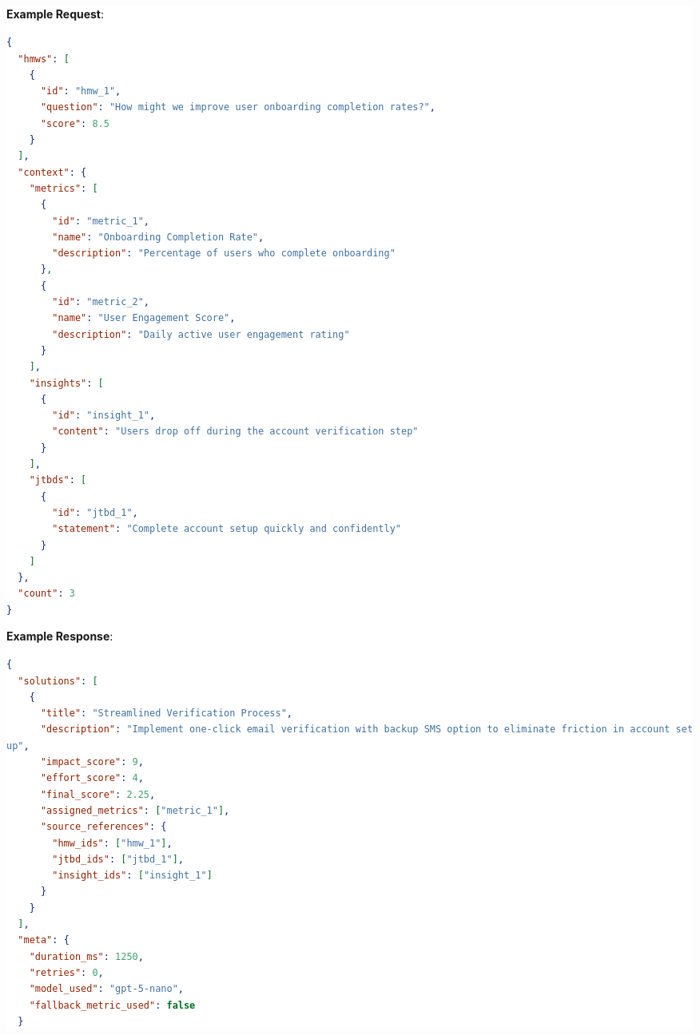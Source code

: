 **Example Request**:
```json
{
  "hmws": [
    {
      "id": "hmw_1",
      "question": "How might we improve user onboarding completion rates?",
      "score": 8.5
    }
  ],
  "context": {
    "metrics": [
      {
        "id": "metric_1",
        "name": "Onboarding Completion Rate",
        "description": "Percentage of users who complete onboarding"
      },
      {
        "id": "metric_2", 
        "name": "User Engagement Score",
        "description": "Daily active user engagement rating"
      }
    ],
    "insights": [
      {
        "id": "insight_1",
        "content": "Users drop off during the account verification step"
      }
    ],
    "jtbds": [
      {
        "id": "jtbd_1",
        "statement": "Complete account setup quickly and confidently"
      }
    ]
  },
  "count": 3
}
```

**Example Response**:
```json
{
  "solutions": [
    {
      "title": "Streamlined Verification Process",
      "description": "Implement one-click email verification with backup SMS option to eliminate friction in account setup",
      "impact_score": 9,
      "effort_score": 4,
      "final_score": 2.25,
      "assigned_metrics": ["metric_1"],
      "source_references": {
        "hmw_ids": ["hmw_1"],
        "jtbd_ids": ["jtbd_1"],
        "insight_ids": ["insight_1"]
      }
    }
  ],
  "meta": {
    "duration_ms": 1250,
    "retries": 0,
    "model_used": "gpt-5-nano",
    "fallback_metric_used": false
  }
```